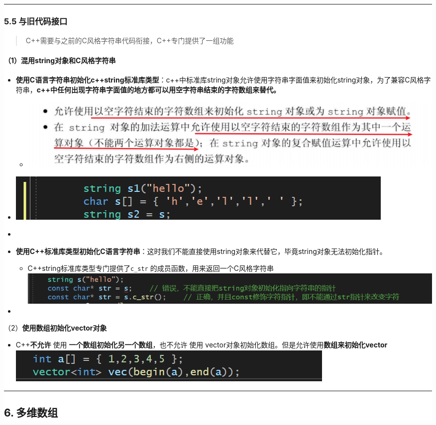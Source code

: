 ------



### 5.5 与旧代码接口

> ​		C++需要与之前的C风格字符串代码衔接，C++专门提供了一组功能

#### （1）混用string对象和C风格字符串

- **使用C语言字符串初始化c++string标准库类型**：c++中标准库string对象允许使用字符串字面值来初始化string对象，为了兼容C风格字符串，**c++中任何出现字符串字面值的地方都可以用空字符串结束的字符数组来替代。**
  - ![image-20220417090923813](img/image-20220417090923813.png)

- ![image-20220417091302565](img/image-20220417091302565.png)

- 



- **使用C++标准库类型初始化C语言字符串**：这时我们不能直接使用string对象来代替它，毕竟string对象无法初始化指针。
  - C++string标准库类型专门提供了`c_str` 的成员函数，用来返回一个C风格字符串![image-20220417091656049](img/image-20220417091656049.png)

- 



（2）**使用数组初始化vector对象**

- C++**不允许** 使用 **一个数组初始化另一个数组**，也不允许 使用 vector对象初始化数组。但是允许使用**数组来初始化vector**![image-20220417092251108](img/image-20220417092251108.png)

------



## 6. 多维数组
